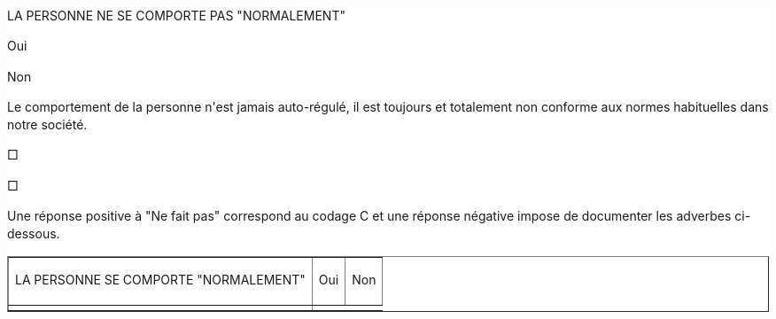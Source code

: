LA PERSONNE NE SE COMPORTE PAS "NORMALEMENT"

</td>
      <td>

Oui

</td>
      <td>

Non

</td>
    </tr>
    <tr>
      <td>

Le comportement de la personne n'est jamais auto-régulé, il est toujours et totalement non conforme aux normes habituelles
dans notre société.

</td>
      <td>

□

</td>
      <td>

□

</td>
    </tr>
  </tbody>
</table>

Une réponse positive à "Ne fait pas" correspond au codage C et une réponse négative impose de documenter les adverbes ci-
dessous.

<table cellpadding="0" cellspacing="0" border="1">
  <tbody>
    <tr>
      <td>

LA PERSONNE SE COMPORTE "NORMALEMENT"

</td>
      <td>

Oui

</td>
      <td>

Non

</td>
    </tr>
    <tr>
      <td>
